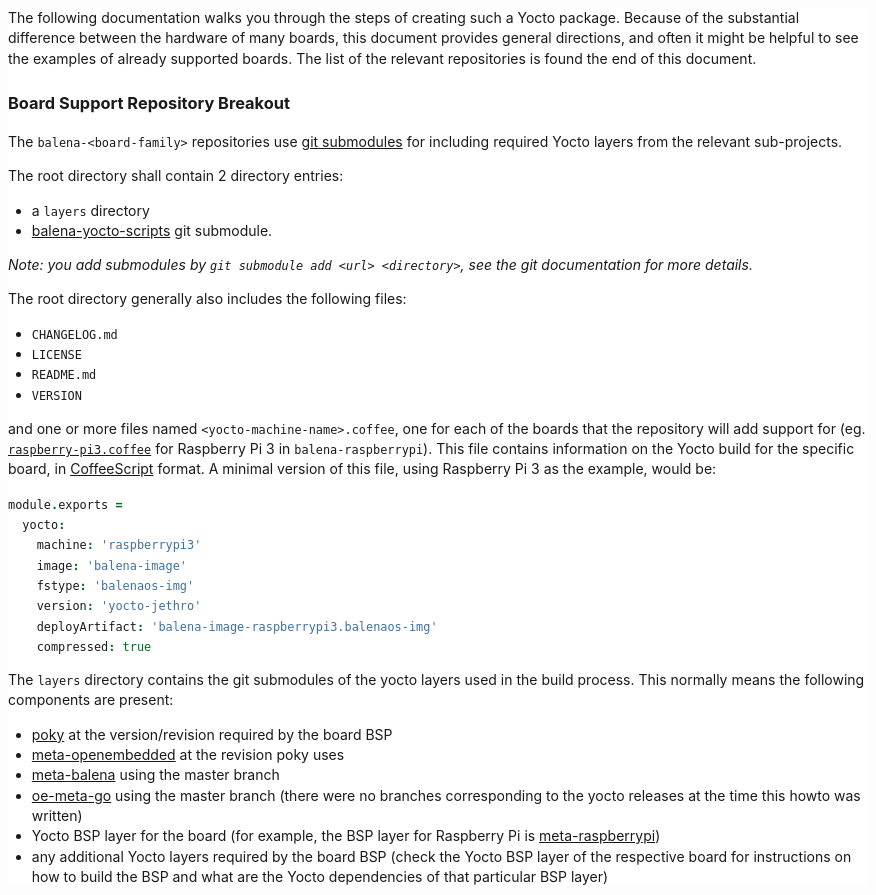 The following documentation walks you through the steps of creating such a Yocto package. Because of the substantial difference between the hardware of many boards, this document provides general directions, and often it might be helpful to see the examples of already supported boards. The list of the relevant repositories is found the end of this document.

### Board Support Repository Breakout

The `balena-<board-family>` repositories use [git submodules](https://git-scm.com/docs/git-submodule) for including required Yocto layers from the relevant sub-projects.

The root directory shall contain 2 directory entries:

* a `layers` directory
* [balena-yocto-scripts](https://github.com/balena-os/balena-yocto-scripts) git submodule.

_Note: you add submodules by `git submodule add <url> <directory>`, see the git documentation for more details._

The root directory generally also includes the following files:

* `CHANGELOG.md`
* `LICENSE`
* `README.md`
* `VERSION`

and one or more files named `<yocto-machine-name>.coffee`, one for each of the boards that the repository will add support for (eg. [`raspberry-pi3.coffee`](https://github.com/balena-os/balena-raspberrypi/blob/master/raspberrypi3.coffee) for Raspberry Pi 3 in `balena-raspberrypi`). This file contains information on the Yocto build for the specific board, in [CoffeeScript](http://coffeescript.org/) format. A minimal version of this file, using Raspberry Pi 3 as the example, would be:

``` coffeescript
module.exports =
  yocto:
    machine: 'raspberrypi3'
    image: 'balena-image'
    fstype: 'balenaos-img'
    version: 'yocto-jethro'
    deployArtifact: 'balena-image-raspberrypi3.balenaos-img'
    compressed: true
```

The `layers` directory contains the git submodules of the yocto layers used in the build process. This normally means the following components are present:

- [poky](https://www.yoctoproject.org/tools-resources/projects/poky)  at the version/revision required by the board BSP
- [meta-openembedded](https://github.com/openembedded/meta-openembedded) at the revision poky uses
- [meta-balena](https://github.com/balena-os/meta-balena) using the master branch
- [oe-meta-go](https://github.com/balena-os/oe-meta-go) using the master branch (there were no branches corresponding to the yocto releases at the time this howto was written)
- Yocto BSP layer for the board (for example, the BSP layer for Raspberry Pi is [meta-raspberrypi](https://github.com/agherzan/meta-raspberrypi))
- any additional Yocto layers required by the board BSP (check the Yocto BSP layer of the respective board for instructions on how to build the BSP and what are the Yocto dependencies of that particular BSP layer)

